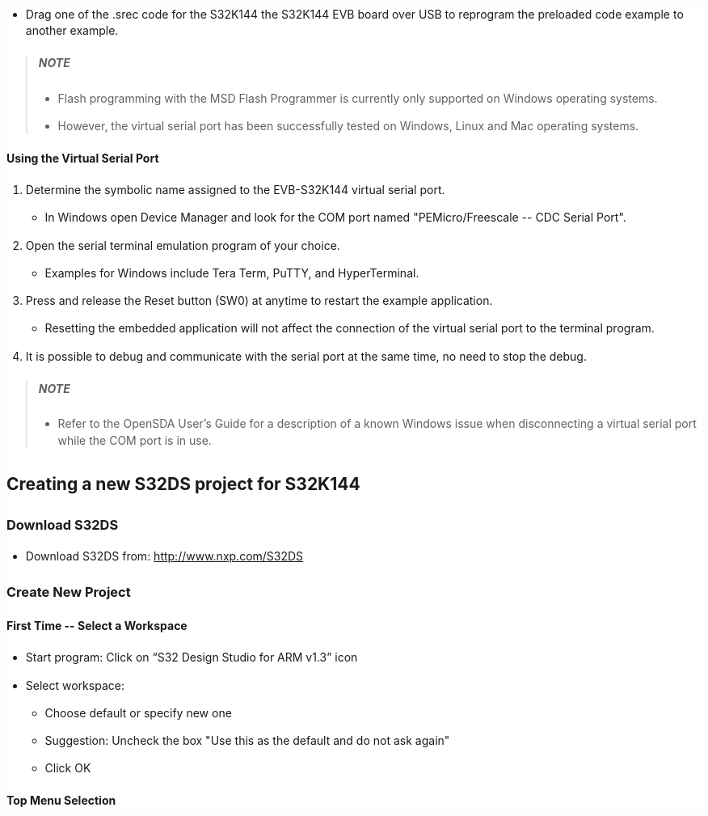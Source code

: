 - Drag one of the .srec code for the S32K144 the S32K144 EVB board over USB to reprogram the preloaded code example to another example.

> ##### NOTE
>
> - Flash programming with the MSD Flash Programmer is currently only supported on Windows operating systems.
>
> - However, the virtual serial port has been successfully tested on Windows, Linux and Mac operating systems.

#### Using the Virtual Serial Port

1. Determine the symbolic name assigned to the EVB-S32K144 virtual serial port.

    - In Windows open Device Manager and look for the COM port named "PEMicro/Freescale -- CDC Serial Port".

2. Open the serial terminal emulation program of your choice.

    - Examples for Windows include Tera Term, PuTTY, and HyperTerminal.

3. Press and release the Reset button (SW0) at anytime to restart the example application.

    - Resetting the embedded application will not affect the connection of the virtual serial port to the terminal program.

4. It is possible to debug and communicate with the serial port at the same time, no need to stop the debug.

> ##### NOTE
>
> - Refer to the OpenSDA User’s Guide for a description of a known Windows issue when disconnecting a virtual serial port while the COM port is in use. 

## Creating a new S32DS project for S32K144

### Download S32DS

- Download S32DS from: http://www.nxp.com/S32DS

### Create New Project

#### First Time -- Select a Workspace

- Start program: Click on “S32 Design Studio for ARM v1.3” icon

- Select workspace:

    - Choose default or specify new one

    - Suggestion: Uncheck the box "Use this as the default and do not ask again"

    - Click OK

#### Top Menu Selection
